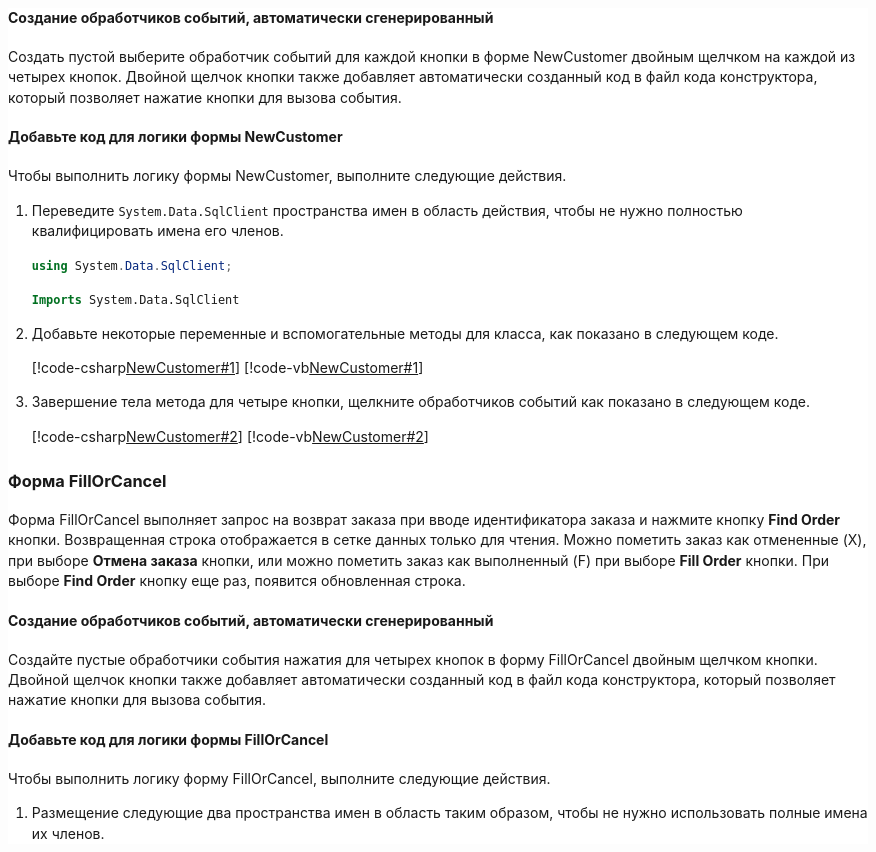 #### <a name="create-auto-generated-event-handlers"></a>Создание обработчиков событий, автоматически сгенерированный

Создать пустой выберите обработчик событий для каждой кнопки в форме NewCustomer двойным щелчком на каждой из четырех кнопок. Двойной щелчок кнопки также добавляет автоматически созданный код в файл кода конструктора, который позволяет нажатие кнопки для вызова события.

#### <a name="add-code-for-the-newcustomer-form-logic"></a>Добавьте код для логики формы NewCustomer

Чтобы выполнить логику формы NewCustomer, выполните следующие действия.

1. Переведите `System.Data.SqlClient` пространства имен в область действия, чтобы не нужно полностью квалифицировать имена его членов.

     ```csharp
     using System.Data.SqlClient;
     ```
     ```vb
     Imports System.Data.SqlClient
     ```

2. Добавьте некоторые переменные и вспомогательные методы для класса, как показано в следующем коде.

     [!code-csharp[NewCustomer#1](../data-tools/codesnippet/CSharp/SimpleDataApp/NewCustomer.cs#1)]
     [!code-vb[NewCustomer#1](../data-tools/codesnippet/VisualBasic/SimpleDataApp/NewCustomer.vb#1)]

3. Завершение тела метода для четыре кнопки, щелкните обработчиков событий как показано в следующем коде.

     [!code-csharp[NewCustomer#2](../data-tools/codesnippet/CSharp/SimpleDataApp/NewCustomer.cs#2)]
     [!code-vb[NewCustomer#2](../data-tools/codesnippet/VisualBasic/SimpleDataApp/NewCustomer.vb#2)]

### <a name="fillorcancel-form"></a>Форма FillOrCancel

Форма FillOrCancel выполняет запрос на возврат заказа при вводе идентификатора заказа и нажмите кнопку **Find Order** кнопки. Возвращенная строка отображается в сетке данных только для чтения. Можно пометить заказ как отмененные (X), при выборе **Отмена заказа** кнопки, или можно пометить заказ как выполненный (F) при выборе **Fill Order** кнопки. При выборе **Find Order** кнопку еще раз, появится обновленная строка.

#### <a name="create-auto-generated-event-handlers"></a>Создание обработчиков событий, автоматически сгенерированный

Создайте пустые обработчики события нажатия для четырех кнопок в форму FillOrCancel двойным щелчком кнопки. Двойной щелчок кнопки также добавляет автоматически созданный код в файл кода конструктора, который позволяет нажатие кнопки для вызова события.

#### <a name="add-code-for-the-fillorcancel-form-logic"></a>Добавьте код для логики формы FillOrCancel

Чтобы выполнить логику форму FillOrCancel, выполните следующие действия.

1. Размещение следующие два пространства имен в область таким образом, чтобы не нужно использовать полные имена их членов.
